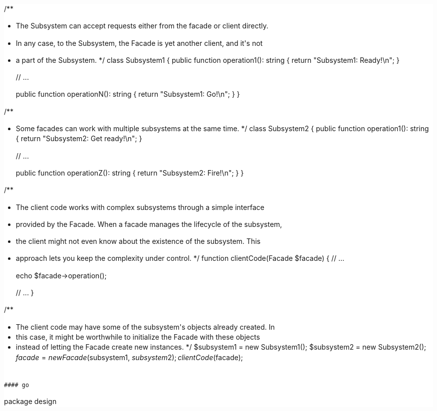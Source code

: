 /**
 * The Subsystem can accept requests either from the facade or client directly.
 * In any case, to the Subsystem, the Facade is yet another client, and it's not
 * a part of the Subsystem.
 */
class Subsystem1
{
    public function operation1(): string
    {
        return "Subsystem1: Ready!\n";
    }

    // ...

    public function operationN(): string
    {
        return "Subsystem1: Go!\n";
    }
}

/**
 * Some facades can work with multiple subsystems at the same time.
 */
class Subsystem2
{
    public function operation1(): string
    {
        return "Subsystem2: Get ready!\n";
    }

    // ...

    public function operationZ(): string
    {
        return "Subsystem2: Fire!\n";
    }
}

/**
 * The client code works with complex subsystems through a simple interface
 * provided by the Facade. When a facade manages the lifecycle of the subsystem,
 * the client might not even know about the existence of the subsystem. This
 * approach lets you keep the complexity under control.
 */
function clientCode(Facade $facade)
{
    // ...

    echo $facade->operation();

    // ...
}

/**
 * The client code may have some of the subsystem's objects already created. In
 * this case, it might be worthwhile to initialize the Facade with these objects
 * instead of letting the Facade create new instances.
 */
$subsystem1 = new Subsystem1();
$subsystem2 = new Subsystem2();
$facade = new Facade($subsystem1, $subsystem2);
clientCode($facade);
```

#### go
```
package design
